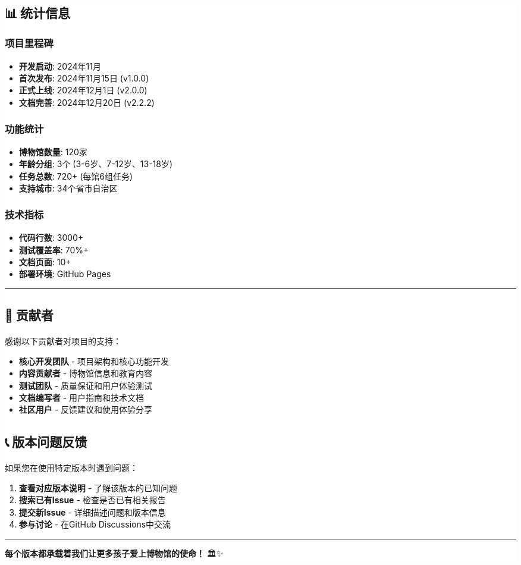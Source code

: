 
## 📊 统计信息

### 项目里程碑
- **开发启动**: 2024年11月
- **首次发布**: 2024年11月15日 (v1.0.0)
- **正式上线**: 2024年12月1日 (v2.0.0)
- **文档完善**: 2024年12月20日 (v2.2.2)

### 功能统计
- **博物馆数量**: 120家
- **年龄分组**: 3个 (3-6岁、7-12岁、13-18岁)
- **任务总数**: 720+ (每馆6组任务)
- **支持城市**: 34个省市自治区

### 技术指标
- **代码行数**: 3000+
- **测试覆盖率**: 70%+
- **文档页面**: 10+
- **部署环境**: GitHub Pages

---

## 🤝 贡献者

感谢以下贡献者对项目的支持：

- **核心开发团队** - 项目架构和核心功能开发
- **内容贡献者** - 博物馆信息和教育内容
- **测试团队** - 质量保证和用户体验测试
- **文档编写者** - 用户指南和技术文档
- **社区用户** - 反馈建议和使用体验分享

## 📞 版本问题反馈

如果您在使用特定版本时遇到问题：

1. **查看对应版本说明** - 了解该版本的已知问题
2. **搜索已有Issue** - 检查是否已有相关报告
3. **提交新Issue** - 详细描述问题和版本信息
4. **参与讨论** - 在GitHub Discussions中交流

---

**每个版本都承载着我们让更多孩子爱上博物馆的使命！** 🏛️✨